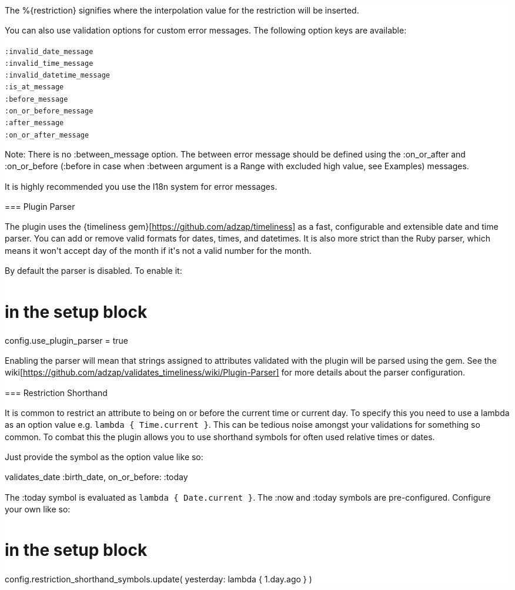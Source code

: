The %{restriction} signifies where the interpolation value for the restriction will be inserted.

You can also use validation options for custom error messages. The following option keys are available:

    :invalid_date_message
    :invalid_time_message
    :invalid_datetime_message
    :is_at_message
    :before_message
    :on_or_before_message
    :after_message
    :on_or_after_message

Note: There is no :between_message option. The between error message should be defined using the :on_or_after and :on_or_before
(:before in case when :between argument is a Range with excluded high value, see Examples) messages.

It is highly recommended you use the I18n system for error messages.


=== Plugin Parser

The plugin uses the {timeliness gem}[https://github.com/adzap/timeliness] as a fast, configurable and extensible date and time parser.
You can add or remove valid formats for dates, times, and datetimes. It is also more strict than the
Ruby parser, which means it won't accept day of the month if it's not a valid number for the month.

By default the parser is disabled. To enable it:

  # in the setup block
  config.use_plugin_parser = true

Enabling the parser will mean that strings assigned to attributes validated with the plugin will be parsed
using the gem. See the wiki[https://github.com/adzap/validates_timeliness/wiki/Plugin-Parser] for more details about the parser configuration.


=== Restriction Shorthand

It is common to restrict an attribute to being on or before the current time or current day.
To specify this you need to use a lambda as an option value e.g. <tt>lambda { Time.current }</tt>.
This can be tedious noise amongst your validations for something so common. To combat this the
plugin allows you to use shorthand symbols for often used relative times or dates.

Just provide the symbol as the option value like so:

  validates_date :birth_date, on_or_before: :today

The :today symbol is evaluated as <tt>lambda { Date.current }</tt>. The :now and :today
symbols are pre-configured. Configure your own like so:

  # in the setup block
  config.restriction_shorthand_symbols.update(
    yesterday: lambda { 1.day.ago }
  )
